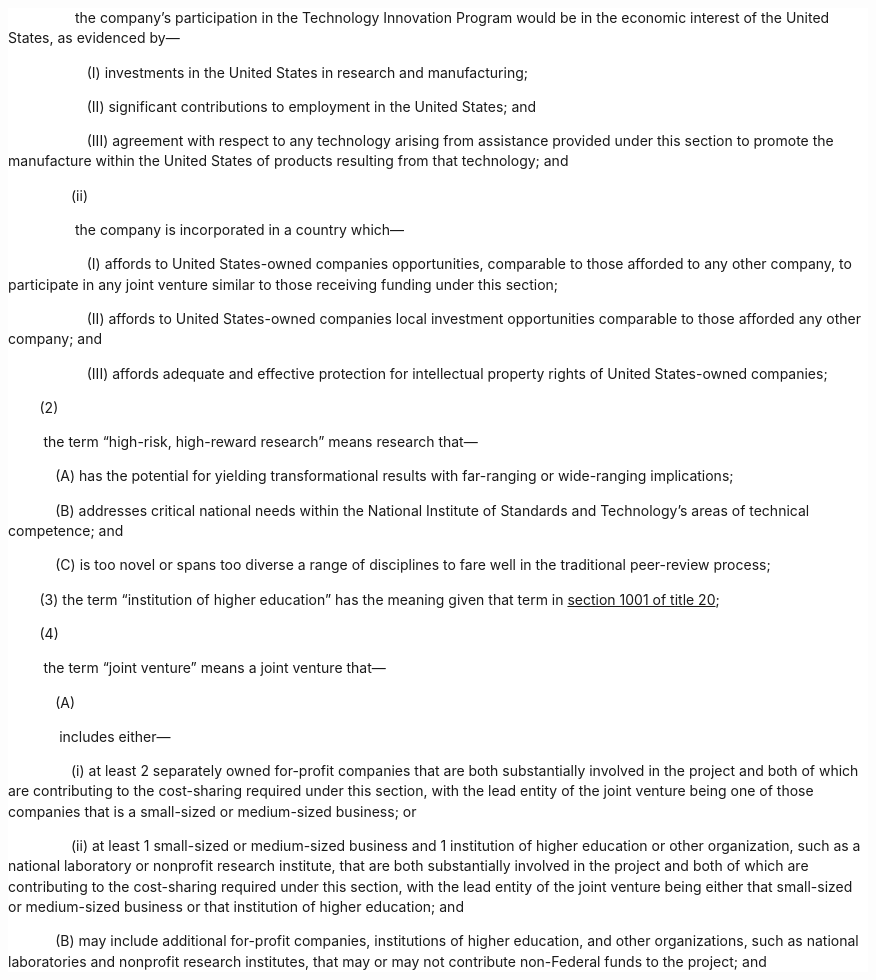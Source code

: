                  the company’s participation in the Technology Innovation Program would be in the economic interest of the United States, as evidenced by—

                    (I) investments in the United States in research and manufacturing;

                    (II) significant contributions to employment in the United States; and

                    (III) agreement with respect to any technology arising from assistance provided under this section to promote the manufacture within the United States of products resulting from that technology; and

                (ii)

                 the company is incorporated in a country which—

                    (I) affords to United States-owned companies opportunities, comparable to those afforded to any other company, to participate in any joint venture similar to those receiving funding under this section;

                    (II) affords to United States-owned companies local investment opportunities comparable to those afforded any other company; and

                    (III) affords adequate and effective protection for intellectual property rights of United States-owned companies;

        (2)

         the term “high-risk, high-reward research” means research that—

            (A) has the potential for yielding transformational results with far-ranging or wide-ranging implications;

            (B) addresses critical national needs within the National Institute of Standards and Technology’s areas of technical competence; and

            (C) is too novel or spans too diverse a range of disciplines to fare well in the traditional peer-review process;

        (3) the term “institution of higher education” has the meaning given that term in [section 1001 of title 20][/us/usc/t20/s1001];

        (4)

         the term “joint venture” means a joint venture that—

            (A)

             includes either—

                (i) at least 2 separately owned for-profit companies that are both substantially involved in the project and both of which are contributing to the cost-sharing required under this section, with the lead entity of the joint venture being one of those companies that is a small-sized or medium-sized business; or

                (ii) at least 1 small-sized or medium-sized business and 1 institution of higher education or other organization, such as a national laboratory or nonprofit research institute, that are both substantially involved in the project and both of which are contributing to the cost-sharing required under this section, with the lead entity of the joint venture being either that small-sized or medium-sized business or that institution of higher education; and

            (B) may include additional for-profit companies, institutions of higher education, and other organizations, such as national laboratories and nonprofit research institutes, that may or may not contribute non-Federal funds to the project; and


[/us/usc/t15/s278i]: https://publicdocs.github.io/go/links?ns=uslm&ref=%2Fus%2Fusc%2Ft15%2Fs278i
[/us/usc/t20/s1001]: https://publicdocs.github.io/go/links?ns=uslm&ref=%2Fus%2Fusc%2Ft20%2Fs1001
[/us/act/1901-03-03/ch872/s28]: https://publicdocs.github.io/go/links?ns=uslm&ref=%2Fus%2Fact%2F1901-03-03%2Fch872%2Fs28
[/us/pl/110/69/s3012/b]: https://publicdocs.github.io/go/links?ns=uslm&ref=%2Fus%2Fpl%2F110%2F69%2Fs3012%2Fb
[/us/stat/121/593]: https://publicdocs.github.io/go/links?ns=uslm&ref=%2Fus%2Fstat%2F121%2F593
[/us/pl/92/463]: https://publicdocs.github.io/go/links?ns=uslm&ref=%2Fus%2Fpl%2F92%2F463
[/us/stat/86/770]: https://publicdocs.github.io/go/links?ns=uslm&ref=%2Fus%2Fstat%2F86%2F770
[/us/act/1901-03-03/ch872/s28]: https://publicdocs.github.io/go/links?ns=uslm&ref=%2Fus%2Fact%2F1901-03-03%2Fch872%2Fs28
[/us/pl/100/418/s5131/a]: https://publicdocs.github.io/go/links?ns=uslm&ref=%2Fus%2Fpl%2F100%2F418%2Fs5131%2Fa
[/us/stat/102/1439]: https://publicdocs.github.io/go/links?ns=uslm&ref=%2Fus%2Fstat%2F102%2F1439
[/us/pl/102/245/s201/c]: https://publicdocs.github.io/go/links?ns=uslm&ref=%2Fus%2Fpl%2F102%2F245%2Fs201%2Fc
[/us/stat/106/16]: https://publicdocs.github.io/go/links?ns=uslm&ref=%2Fus%2Fstat%2F106%2F16
[/us/pl/110/69/s3012/a]: https://publicdocs.github.io/go/links?ns=uslm&ref=%2Fus%2Fpl%2F110%2F69%2Fs3012%2Fa
[/us/stat/121/593]: https://publicdocs.github.io/go/links?ns=uslm&ref=%2Fus%2Fstat%2F121%2F593
[/us/pl/111/240/s4226/b]: https://publicdocs.github.io/go/links?ns=uslm&ref=%2Fus%2Fpl%2F111%2F240%2Fs4226%2Fb
[/us/stat/124/2598]: https://publicdocs.github.io/go/links?ns=uslm&ref=%2Fus%2Fstat%2F124%2F2598
[/us/usc/t15/s278n]: https://publicdocs.github.io/go/links?ns=uslm&ref=%2Fus%2Fusc%2Ft15%2Fs278n
[/us/pl/110/69/s3012/c]: https://publicdocs.github.io/go/links?ns=uslm&ref=%2Fus%2Fpl%2F110%2F69%2Fs3012%2Fc
[/us/stat/121/598]: https://publicdocs.github.io/go/links?ns=uslm&ref=%2Fus%2Fstat%2F121%2F598
[/us/usc/t15/s278n]: https://publicdocs.github.io/go/links?ns=uslm&ref=%2Fus%2Fusc%2Ft15%2Fs278n
[/us/usc/t15/s278n]: https://publicdocs.github.io/go/links?ns=uslm&ref=%2Fus%2Fusc%2Ft15%2Fs278n
[/us/usc/t15/s278n/f]: https://publicdocs.github.io/go/links?ns=uslm&ref=%2Fus%2Fusc%2Ft15%2Fs278n%2Ff
[/us/pl/100/418/s5131/c]: https://publicdocs.github.io/go/links?ns=uslm&ref=%2Fus%2Fpl%2F100%2F418%2Fs5131%2Fc
[/us/stat/102/1443]: https://publicdocs.github.io/go/links?ns=uslm&ref=%2Fus%2Fstat%2F102%2F1443